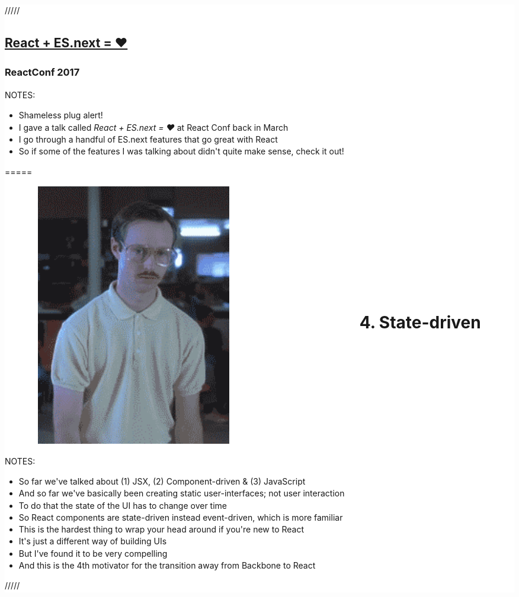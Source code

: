 /////

## [React + ES.next = ♥](http://www.benmvp.com/slides/2017/reactconf/react-esnext.html)

<iframe width="1333" height="750" src="https://www.youtube.com/embed/jh_Qzi-yHU0" frameborder="0" allowfullscreen></iframe>

### ReactConf 2017

NOTES:
- Shameless plug alert!
- I gave a talk called _React + ES.next = ♥_ at React Conf back in March
- I go through a handful of ES.next features that go great with React
- So if some of the features I was talking about didn't quite make sense, check it out!

=====


<div style="display:flex;align-items:center;justify-content:space-around;">
    <div style="flex: 0 0 50%">
      <img src="../../img/giphy/success.gif" style="width:75%;height:auto;border: 0; background: none; margin: 0; box-shadow: none;" alt="" />
    </div>
    <div>
      <h1>4. State-driven</h1>
    </div>
</div>

NOTES:
- So far we've talked about (1) JSX, (2) Component-driven & (3) JavaScript
- And so far we've basically been creating static user-interfaces; not user interaction
- To do that the state of the UI has to change over time
- So React components are state-driven instead event-driven, which is more familiar
- This is the hardest thing to wrap your head around if you're new to React
- It's just a different way of building UIs
- But I've found it to be very compelling
- And this is the 4th motivator for the transition away from Backbone to React

/////
